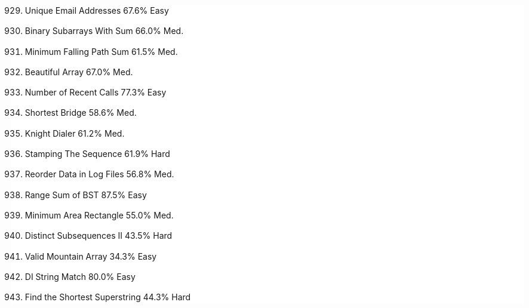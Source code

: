 929. Unique Email Addresses
67.6%
Easy

930. Binary Subarrays With Sum
66.0%
Med.

931. Minimum Falling Path Sum
61.5%
Med.

932. Beautiful Array
67.0%
Med.

933. Number of Recent Calls
77.3%
Easy

934. Shortest Bridge
58.6%
Med.

935. Knight Dialer
61.2%
Med.

936. Stamping The Sequence
61.9%
Hard

937. Reorder Data in Log Files
56.8%
Med.

938. Range Sum of BST
87.5%
Easy

939. Minimum Area Rectangle
55.0%
Med.

940. Distinct Subsequences II
43.5%
Hard

941. Valid Mountain Array
34.3%
Easy

942. DI String Match
80.0%
Easy

943. Find the Shortest Superstring
44.3%
Hard
